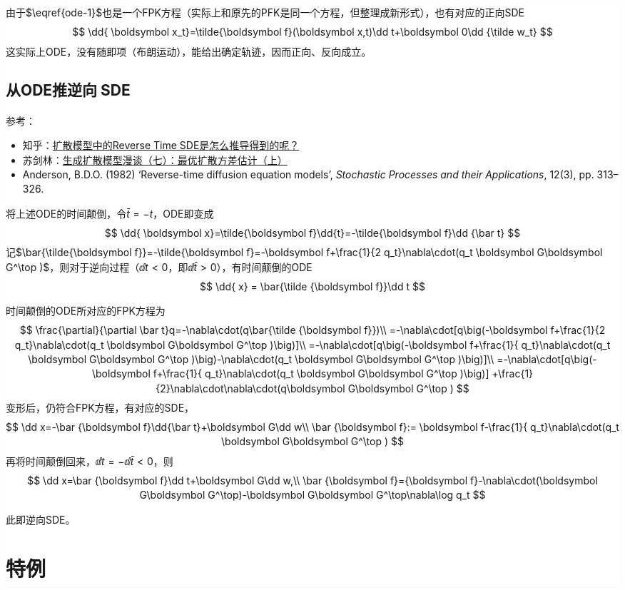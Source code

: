 由于$\eqref{ode-1}$也是一个FPK方程（实际上和原先的PFK是同一个方程，但整理成新形式），也有对应的正向SDE
$$
\dd{ \boldsymbol x_t}=\tilde{\boldsymbol f}(\boldsymbol x,t)\dd t+\boldsymbol 0\dd {\tilde w_t}
$$
这实际上ODE，没有随即项（布朗运动），能给出确定轨迹，因而正向、反向成立。

## 从ODE推逆向 SDE

参考：

*   知乎：[扩散模型中的Reverse Time SDE是怎么推导得到的呢？](https://www.zhihu.com/question/629085800)
*   苏剑林：[生成扩散模型漫谈（七）：最优扩散方差估计（上）](https://kexue.fm/archives/9245)
*   Anderson, B.D.O. (1982) ‘Reverse-time diffusion equation models’, *Stochastic Processes and their Applications*, 12(3), pp. 313–326.

将上述ODE的时间颠倒，令$\bar t=-t$，ODE即变成
$$
\dd{ \boldsymbol x}=\tilde{\boldsymbol f}\dd{t}=-\tilde{\boldsymbol f}\dd {\bar t}
$$
记$\bar{\tilde{\boldsymbol f}}=-\tilde{\boldsymbol f}=-\boldsymbol f+\frac{1}{2 q_t}\nabla\cdot(q_t \boldsymbol G\boldsymbol G^\top )$，则对于逆向过程（$\dd t<0$，即$\dd{\bar t}>0$），有时间颠倒的ODE
$$
\dd{ x} = \bar{\tilde {\boldsymbol f}}\dd t
$$

时间颠倒的ODE所对应的FPK方程为
$$
\frac{\partial}{\partial \bar t}q=-\nabla\cdot(q\bar{\tilde {\boldsymbol f}})\\
=-\nabla\cdot[q\big(-\boldsymbol f+\frac{1}{2 q_t}\nabla\cdot(q_t \boldsymbol G\boldsymbol G^\top )\big)]\\
=-\nabla\cdot[q\big(-\boldsymbol f+\frac{1}{ q_t}\nabla\cdot(q_t \boldsymbol G\boldsymbol G^\top )\big)-\nabla\cdot(q_t \boldsymbol G\boldsymbol G^\top )\big)]\\
=-\nabla\cdot[q\big(-\boldsymbol f+\frac{1}{ q_t}\nabla\cdot(q_t \boldsymbol G\boldsymbol G^\top )\big)]
+\frac{1}{2}\nabla\cdot\nabla\cdot(q\boldsymbol G\boldsymbol G^\top )
$$
变形后，仍符合FPK方程，有对应的SDE，
$$
\dd x=-\bar {\boldsymbol f}\dd{\bar t}+\boldsymbol G\dd w\\
\bar {\boldsymbol f}:= \boldsymbol f-\frac{1}{ q_t}\nabla\cdot(q_t \boldsymbol G\boldsymbol G^\top )
$$
再将时间颠倒回来，$\dd{t}=-\dd {\bar t}<0$，则
$$
\dd x=\bar {\boldsymbol f}\dd t+\boldsymbol G\dd w,\\
\bar {\boldsymbol f}={\boldsymbol f}-\nabla\cdot(\boldsymbol G\boldsymbol G^\top)-\boldsymbol G\boldsymbol G^\top\nabla\log q_t
$$

此即逆向SDE。

# 特例
